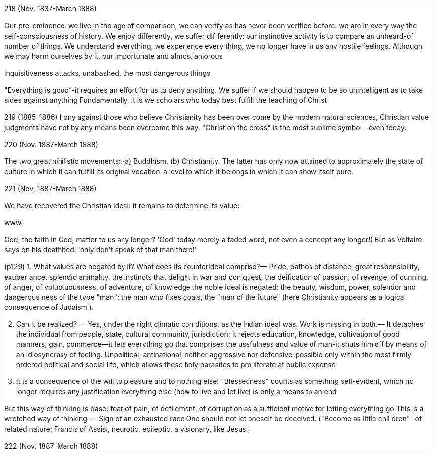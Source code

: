 218 (Nov. 1837-March 1888)

Our pre-eminence: we live in the age of comparison, we can verify as has never been verified before: we are in every way the self-consciousness of history. We enjoy differently, we suffer dif ferently: our instinctive activity is to compare an unheard-of number of things. We understand everything, we experience every thing, we no longer have in us any hostile feelings. Although we may harm ourselves by it, our importunate and almost aniorous

inquisitiveness attacks, unabashed, the most dangerous things

"Everything is good”-it requires an effort for us to deny anything. We suffer if we should happen to be so unintelligent as to take sides against anything Fundamentally, it is we scholars who today best fulfill the teaching of Christ

219 (1885-1886) Irony against those who believe Christianity has been over come by the modern natural sciences, Christian value judgments have not by any means been overcome this way. "Christ on the cross" is the most sublime symbol—even today.

220 (Nov. 1887-March 1888)

The two great nihilistic movements: (a) Buddhism, (b) Christianity. The latter has only now attained to approximately the state of culture in which it can fulfill its original vocation-a level to which it belongs in which it can show itself pure.

221 (Nov, 1887-March 1888)

We have recovered the Christian ideal: it remains to determine its value:

www.

God, the faith in God, matter to us any longer? 'God' today merely a faded word, not even a concept any longer!) But as Voltaire says on his deathbed: 'only don't speak of that man there!'

(p129) 1. What values are negated by it? What does its counterideal comprise?— Pride, pathos of distance, great responsibility, exuber ance, splendid animality, the instincts that delight in war and con quest, the deification of passion, of revenge, of cunning, of anger, of voluptuousness, of adventure, of knowledge the noble ideal is negated: the beauty, wisdom, power, splendor and dangerous ness of the type "man"; the man who fixes goals, the "man of the future" (here Christianity appears as a logical consequence of Judaism ).

2. Can it be realized? — Yes, under the right climatic con ditions, as the Indian ideal was. Work is missing in both.— It detaches the individual from people, state, cultural community, jurisdiction; it rejects education, knowledge, cultivation of good manners, gain, commerce—it lets everything go that comprises the usefulness and value of man-it shuts him off by means of an idiosyncrasy of feeling. Unpolitical, antinational, neither aggressive nor defensive-possible only within the most firmly ordered political and social life, which allows these holy parasites to pro liferate at public expense

3. It is a consequence of the will to pleasure and to nothing else! "Blessedness" counts as something self-evident, which no longer requires any justification everything else (how to live and let live) is only a means to an end

But this way of thinking is base: fear of pain, of defilement, of corruption as a sufficient motive for letting everything go This is a wretched way of thinking--- Sign of an exhausted race One should not let oneself be deceived. ("Become as little chil dren"- of related nature: Francis of Assisi, neurotic, epileptic, a visionary, like Jesus.)

222 (Nov. 1887-March 1888)
